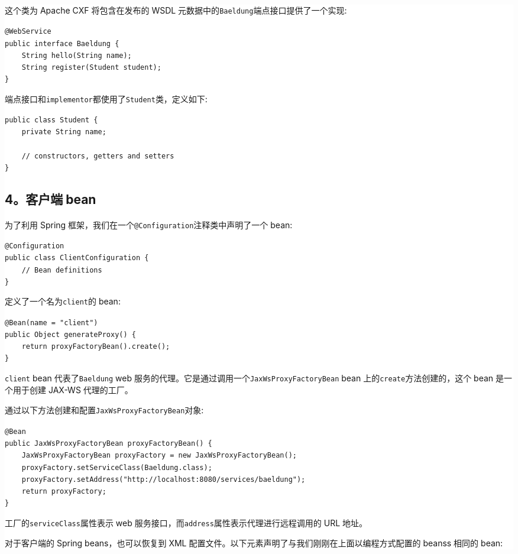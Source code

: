 这个类为 Apache CXF 将包含在发布的 WSDL 元数据中的`Baeldung`端点接口提供了一个实现:

```
@WebService
public interface Baeldung {
    String hello(String name);
    String register(Student student);
}
```

端点接口和`implementor`都使用了`Student`类，定义如下:

```
public class Student {
    private String name;

    // constructors, getters and setters
}
```

## **4。客户端 bean**

为了利用 Spring 框架，我们在一个`@Configuration`注释类中声明了一个 bean:

```
@Configuration
public class ClientConfiguration {
    // Bean definitions
}
```

定义了一个名为`client`的 bean:

```
@Bean(name = "client")
public Object generateProxy() {
    return proxyFactoryBean().create();
}
```

`client` bean 代表了`Baeldung` web 服务的代理。它是通过调用一个`JaxWsProxyFactoryBean` bean 上的`create`方法创建的，这个 bean 是一个用于创建 JAX-WS 代理的工厂。

通过以下方法创建和配置`JaxWsProxyFactoryBean`对象:

```
@Bean
public JaxWsProxyFactoryBean proxyFactoryBean() {
    JaxWsProxyFactoryBean proxyFactory = new JaxWsProxyFactoryBean();
    proxyFactory.setServiceClass(Baeldung.class);
    proxyFactory.setAddress("http://localhost:8080/services/baeldung");
    return proxyFactory;
}
```

工厂的`serviceClass`属性表示 web 服务接口，而`address`属性表示代理进行远程调用的 URL 地址。

对于客户端的 Spring beans，也可以恢复到 XML 配置文件。以下元素声明了与我们刚刚在上面以编程方式配置的 beanss 相同的 bean:
